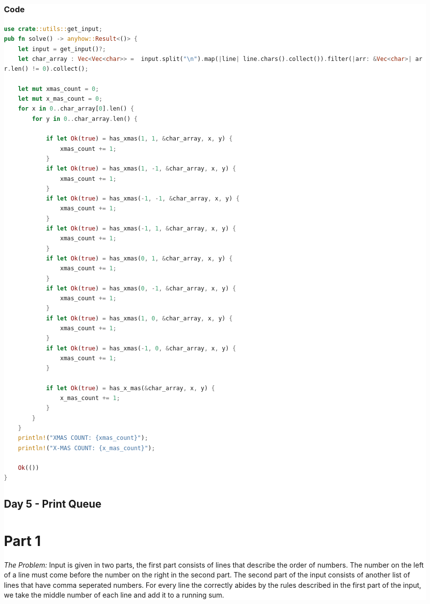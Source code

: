 ### Code
```rust
use crate::utils::get_input;
pub fn solve() -> anyhow::Result<()> {
    let input = get_input()?;
    let char_array : Vec<Vec<char>> =  input.split("\n").map(|line| line.chars().collect()).filter(|arr: &Vec<char>| arr.len() != 0).collect();

    let mut xmas_count = 0;
    let mut x_mas_count = 0;
    for x in 0..char_array[0].len() {
        for y in 0..char_array.len() {

            if let Ok(true) = has_xmas(1, 1, &char_array, x, y) {
                xmas_count += 1;
            }
            if let Ok(true) = has_xmas(1, -1, &char_array, x, y) {
                xmas_count += 1;
            }
            if let Ok(true) = has_xmas(-1, -1, &char_array, x, y) {
                xmas_count += 1;
            }
            if let Ok(true) = has_xmas(-1, 1, &char_array, x, y) {
                xmas_count += 1;
            }
            if let Ok(true) = has_xmas(0, 1, &char_array, x, y) {
                xmas_count += 1;
            }
            if let Ok(true) = has_xmas(0, -1, &char_array, x, y) {
                xmas_count += 1;
            }
            if let Ok(true) = has_xmas(1, 0, &char_array, x, y) {
                xmas_count += 1;
            }
            if let Ok(true) = has_xmas(-1, 0, &char_array, x, y) {
                xmas_count += 1;
            }

            if let Ok(true) = has_x_mas(&char_array, x, y) {
                x_mas_count += 1;
            }
        }
    }
    println!("XMAS COUNT: {xmas_count}");
    println!("X-MAS COUNT: {x_mas_count}");

    Ok(())
}
```

## Day 5 - Print Queue
# Part 1
*The Problem:*
Input is given in two parts, the first part consists of lines that describe the order of numbers. The number on the left of a line must come before the number on the right in the second part.
The second part of the input consists of another list of lines that have comma seperated numbers. For every line the correctly abides by the rules described in the first part of the input,
we take the middle number of each line and add it to a running sum.
